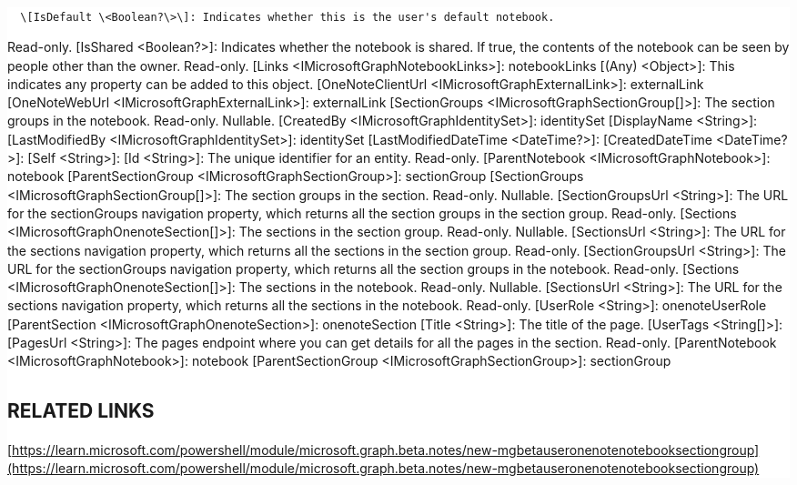       \[IsDefault \<Boolean?\>\]: Indicates whether this is the user's default notebook.
Read-only.
      \[IsShared \<Boolean?\>\]: Indicates whether the notebook is shared.
If true, the contents of the notebook can be seen by people other than the owner.
Read-only.
      \[Links \<IMicrosoftGraphNotebookLinks\>\]: notebookLinks
        \[(Any) \<Object\>\]: This indicates any property can be added to this object.
        \[OneNoteClientUrl \<IMicrosoftGraphExternalLink\>\]: externalLink
        \[OneNoteWebUrl \<IMicrosoftGraphExternalLink\>\]: externalLink
      \[SectionGroups \<IMicrosoftGraphSectionGroup\[\]\>\]: The section groups in the notebook.
Read-only.
Nullable.
        \[CreatedBy \<IMicrosoftGraphIdentitySet\>\]: identitySet
        \[DisplayName \<String\>\]: 
        \[LastModifiedBy \<IMicrosoftGraphIdentitySet\>\]: identitySet
        \[LastModifiedDateTime \<DateTime?\>\]: 
        \[CreatedDateTime \<DateTime?\>\]: 
        \[Self \<String\>\]: 
        \[Id \<String\>\]: The unique identifier for an entity.
Read-only.
        \[ParentNotebook \<IMicrosoftGraphNotebook\>\]: notebook
        \[ParentSectionGroup \<IMicrosoftGraphSectionGroup\>\]: sectionGroup
        \[SectionGroups \<IMicrosoftGraphSectionGroup\[\]\>\]: The section groups in the section.
Read-only.
Nullable.
        \[SectionGroupsUrl \<String\>\]: The URL for the sectionGroups navigation property, which returns all the section groups in the section group.
Read-only.
        \[Sections \<IMicrosoftGraphOnenoteSection\[\]\>\]: The sections in the section group.
Read-only.
Nullable.
        \[SectionsUrl \<String\>\]: The URL for the sections navigation property, which returns all the sections in the section group.
Read-only.
      \[SectionGroupsUrl \<String\>\]: The URL for the sectionGroups navigation property, which returns all the section groups in the notebook.
Read-only.
      \[Sections \<IMicrosoftGraphOnenoteSection\[\]\>\]: The sections in the notebook.
Read-only.
Nullable.
      \[SectionsUrl \<String\>\]: The URL for the sections navigation property, which returns all the sections in the notebook.
Read-only.
      \[UserRole \<String\>\]: onenoteUserRole
    \[ParentSection \<IMicrosoftGraphOnenoteSection\>\]: onenoteSection
    \[Title \<String\>\]: The title of the page.
    \[UserTags \<String\[\]\>\]: 
  \[PagesUrl \<String\>\]: The pages endpoint where you can get details for all the pages in the section.
Read-only.
  \[ParentNotebook \<IMicrosoftGraphNotebook\>\]: notebook
  \[ParentSectionGroup \<IMicrosoftGraphSectionGroup\>\]: sectionGroup

## RELATED LINKS

[https://learn.microsoft.com/powershell/module/microsoft.graph.beta.notes/new-mgbetauseronenotenotebooksectiongroup](https://learn.microsoft.com/powershell/module/microsoft.graph.beta.notes/new-mgbetauseronenotenotebooksectiongroup)


